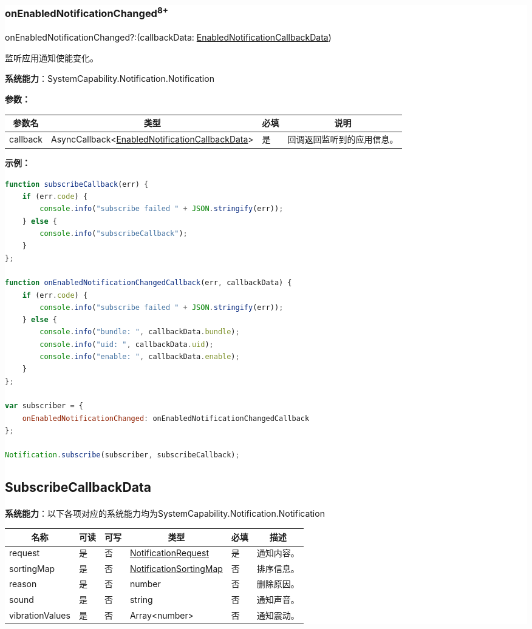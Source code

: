 
### onEnabledNotificationChanged<sup>8+</sup>

onEnabledNotificationChanged?:(callbackData: [EnabledNotificationCallbackData](#enablednotificationcallbackdata))

监听应用通知使能变化。

**系统能力**：SystemCapability.Notification.Notification

**参数：**

| 参数名 | 类型 | 必填 | 说明 |
| ------------ | ------------------------ | ---- | -------------------------- |
| callback | AsyncCallback\<[EnabledNotificationCallbackData](#enablednotificationcallbackdata)\> | 是 | 回调返回监听到的应用信息。 |

**示例：**

```javascript
function subscribeCallback(err) {
    if (err.code) {
        console.info("subscribe failed " + JSON.stringify(err));
    } else {
        console.info("subscribeCallback");
    }
};

function onEnabledNotificationChangedCallback(err, callbackData) {
    if (err.code) {
        console.info("subscribe failed " + JSON.stringify(err));
    } else {
        console.info("bundle: ", callbackData.bundle);
        console.info("uid: ", callbackData.uid);
        console.info("enable: ", callbackData.enable);
    }
};

var subscriber = {
    onEnabledNotificationChanged: onEnabledNotificationChangedCallback
};

Notification.subscribe(subscriber, subscribeCallback);
```

## SubscribeCallbackData

**系统能力**：以下各项对应的系统能力均为SystemCapability.Notification.Notification

| 名称            | 可读 | 可写 | 类型                                              | 必填 | 描述     |
| --------------- | ---- | --- | ------------------------------------------------- | ---- | -------- |
| request         | 是  | 否  | [NotificationRequest](#notificationrequest)       | 是   | 通知内容。 |
| sortingMap      | 是  | 否  | [NotificationSortingMap](#notificationsortingmap) | 否   | 排序信息。 |
| reason          | 是  | 否  | number                                            | 否   | 删除原因。 |
| sound           | 是  | 否  | string                                            | 否   | 通知声音。 |
| vibrationValues | 是  | 否  | Array\<number\>                                   | 否   | 通知震动。 |
